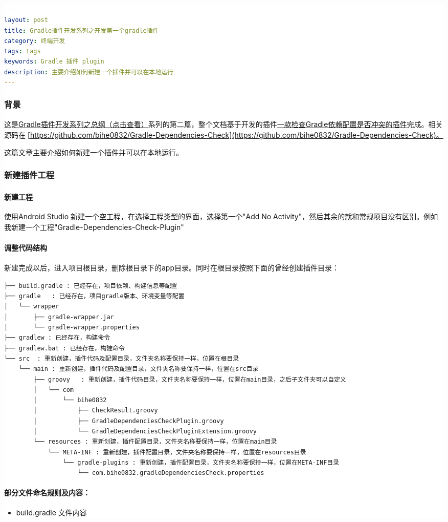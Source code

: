 ```yaml
---
layout: post
title: Gradle插件开发系列之开发第一个gradle插件
category: 终端开发
tags: tags
keywords: Gradle 插件 plugin
description: 主要介绍如何新建一个插件并可以在本地运行
---
```

### 背景

这是[Gradle插件开发系列之总纲（点击查看）](https://blog.bihe0832.com/gradle_plugin_summary.html)系列的第二篇，整个文档基于开发的插件[一款检查Gradle依赖配置是否冲突的插件](https://blog.bihe0832.com/gradle-dependencies-check.html)完成。相关源码在 [https://github.com/bihe0832/Gradle-Dependencies-Check](https://github.com/bihe0832/Gradle-Dependencies-Check)。

这篇文章主要介绍如何新建一个插件并可以在本地运行。

### 新建插件工程

####  新建工程

使用Android Studio 新建一个空工程，在选择工程类型的界面，选择第一个"Add No Activity"，然后其余的就和常规项目没有区别。例如我新建一个工程"Gradle-Dependencies-Check-Plugin"

#### 调整代码结构
	
新建完成以后，进入项目根目录，删除根目录下的app目录。同时在根目录按照下面的曾经创建插件目录：
	
	├── build.gradle : 已经存在，项目依赖、构建信息等配置
	├── gradle	 : 已经存在，项目gradle版本、环境变量等配置
	│   └── wrapper
	│       ├── gradle-wrapper.jar
	│       └── gradle-wrapper.properties
	├── gradlew : 已经存在，构建命令
	├── gradlew.bat : 已经存在，构建命令
	└── src	 : 重新创建，插件代码及配置目录，文件夹名称要保持一样，位置在根目录
	    └── main : 重新创建，插件代码及配置目录，文件夹名称要保持一样，位置在src目录
	        ├── groovy	 : 重新创建，插件代码目录，文件夹名称要保持一样，位置在main目录，之后子文件夹可以自定义
	        │   └── com
	        │       └── bihe0832
	        │           ├── CheckResult.groovy
	        │           ├── GradleDependenciesCheckPlugin.groovy
	        │           └── GradleDependenciesCheckPluginExtension.groovy
	        └── resources : 重新创建，插件配置目录，文件夹名称要保持一样，位置在main目录
	            └── META-INF : 重新创建，插件配置目录，文件夹名称要保持一样，位置在resources目录
	                └── gradle-plugins : 重新创建，插件配置目录，文件夹名称要保持一样，位置在META-INF目录
	                    └── com.bihe0832.gradleDependenciesCheck.properties
		                    
####  部分文件命名规则及内容：

- build.gradle 文件内容
		